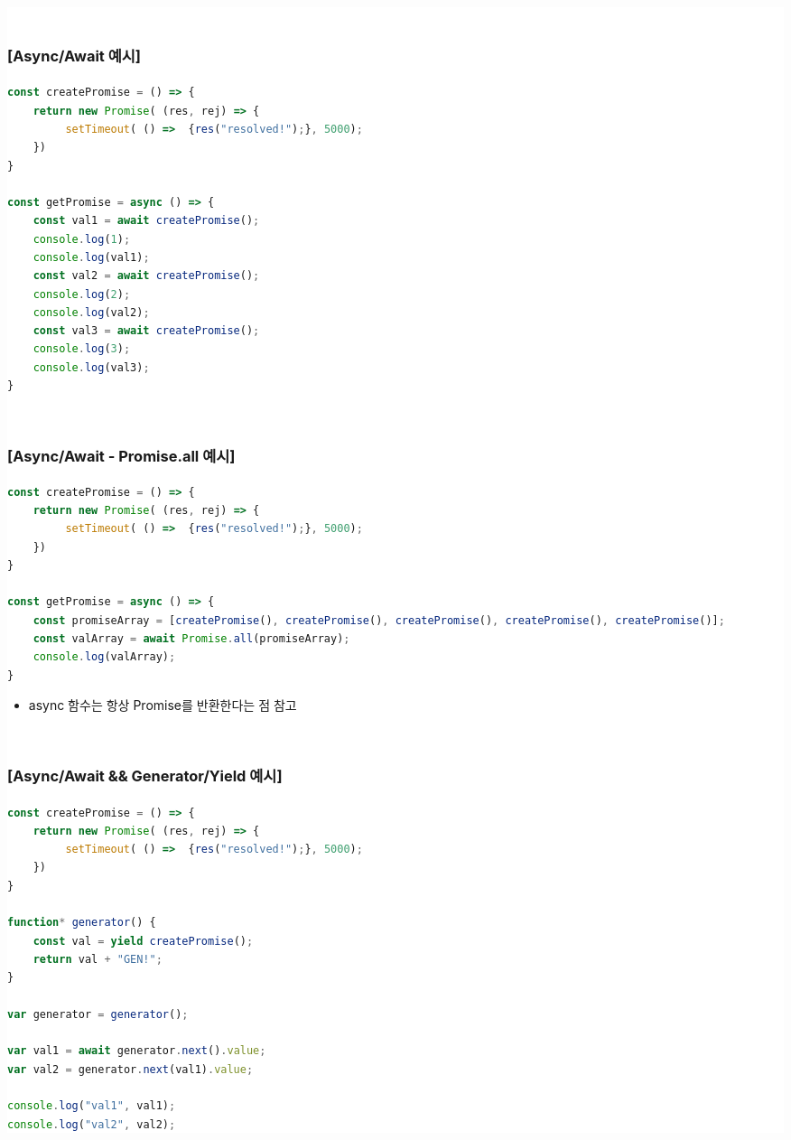 <br>

### [Async/Await 예시]
```ts
const createPromise = () => {
    return new Promise( (res, rej) => { 
         setTimeout( () =>  {res("resolved!");}, 5000);
    })
}

const getPromise = async () => {
    const val1 = await createPromise();
    console.log(1);
    console.log(val1);
    const val2 = await createPromise();
    console.log(2);
    console.log(val2);
    const val3 = await createPromise();
    console.log(3);
    console.log(val3);
}
```

<br>

### [Async/Await - Promise.all 예시]
```ts
const createPromise = () => {
    return new Promise( (res, rej) => { 
         setTimeout( () =>  {res("resolved!");}, 5000);
    })
}

const getPromise = async () => {
    const promiseArray = [createPromise(), createPromise(), createPromise(), createPromise(), createPromise()];
    const valArray = await Promise.all(promiseArray);
    console.log(valArray);
}
```
* async 함수는 항상 Promise를 반환한다는 점 참고

<br>

### [Async/Await && Generator/Yield 예시]
```ts
const createPromise = () => {
    return new Promise( (res, rej) => { 
         setTimeout( () =>  {res("resolved!");}, 5000);
    })
}

function* generator() {
    const val = yield createPromise(); 
    return val + "GEN!";
}

var generator = generator();

var val1 = await generator.next().value;
var val2 = generator.next(val1).value;

console.log("val1", val1);
console.log("val2", val2);
```